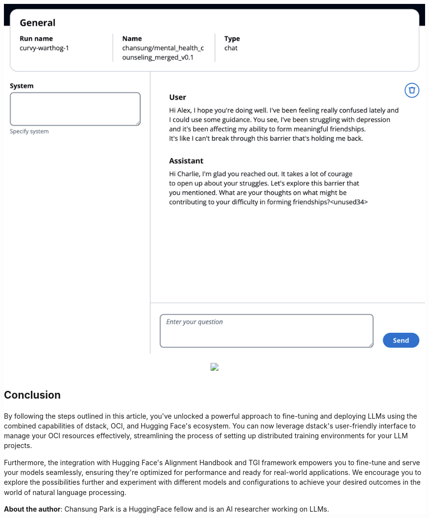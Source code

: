 ![User interface](assets/images/image1.png "User interface")
<p align="center">
    <img src="https://github.com/oracle-devrel/technology-engineering/blob/dstack-tutorial/cloud-infrastructure/ai-infra-gpu/ai-infrastructure/dstack/assets/images/image1.png" width="600">
</p>

## Conclusion

By following the steps outlined in this article, you've unlocked a powerful approach to fine-tuning and deploying LLMs using the combined capabilities of dstack, OCI, and Hugging Face's ecosystem. You can now leverage dstack's user-friendly interface to manage your OCI resources effectively, streamlining the process of setting up distributed training environments for your LLM projects. 

Furthermore, the integration with Hugging Face's Alignment Handbook and TGI framework empowers you to fine-tune and serve your models seamlessly, ensuring they're optimized for performance and ready for real-world applications. We encourage you to explore the possibilities further and experiment with different models and configurations to achieve your desired outcomes in the world of natural language processing.

**About the author**: Chansung Park is a HuggingFace fellow and is an AI researcher working on LLMs.